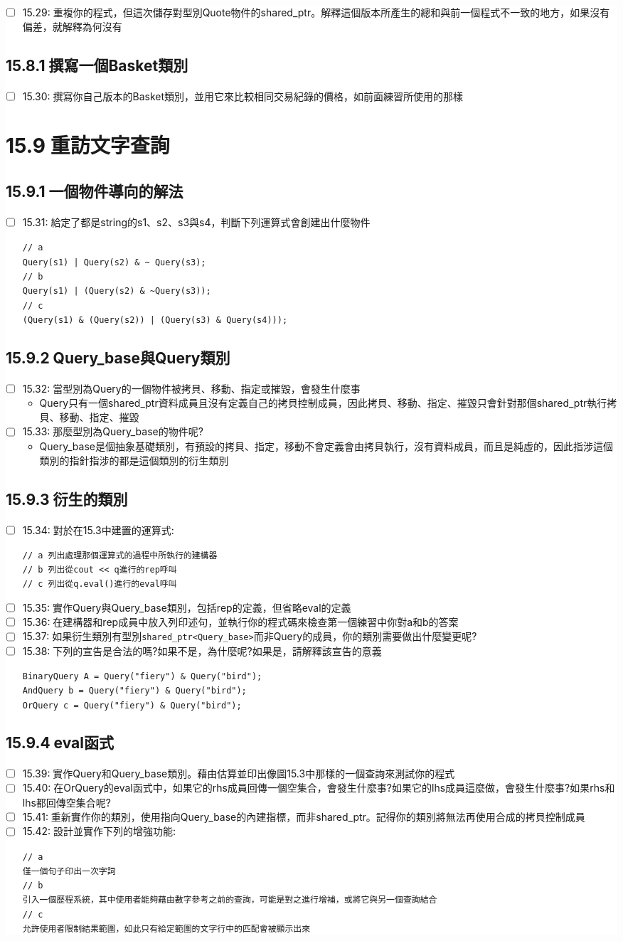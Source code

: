 - [ ] 15.29: 重複你的程式，但這次儲存對型別Quote物件的shared_ptr。解釋這個版本所產生的總和與前一個程式不一致的地方，如果沒有偏差，就解釋為何沒有
## 15.8.1 撰寫一個Basket類別
- [ ] 15.30: 撰寫你自己版本的Basket類別，並用它來比較相同交易紀錄的價格，如前面練習所使用的那樣
# 15.9 重訪文字查詢
## 15.9.1 一個物件導向的解法
- [ ] 15.31: 給定了都是string的s1、s2、s3與s4，判斷下列運算式會創建出什麼物件
    ```
    // a
    Query(s1) | Query(s2) & ~ Query(s3);
    // b
    Query(s1) | (Query(s2) & ~Query(s3));
    // c
    (Query(s1) & (Query(s2)) | (Query(s3) & Query(s4)));
    ```
## 15.9.2 Query_base與Query類別
- [ ] 15.32: 當型別為Query的一個物件被拷貝、移動、指定或摧毀，會發生什麼事
    - Query只有一個shared_ptr資料成員且沒有定義自己的拷貝控制成員，因此拷貝、移動、指定、摧毀只會針對那個shared_ptr執行拷貝、移動、指定、摧毀
- [ ] 15.33: 那麼型別為Query_base的物件呢?
    - Query_base是個抽象基礎類別，有預設的拷貝、指定，移動不會定義會由拷貝執行，沒有資料成員，而且是純虛的，因此指涉這個類別的指針指涉的都是這個類別的衍生類別
## 15.9.3 衍生的類別
- [ ] 15.34: 對於在15.3中建置的運算式:
    ```
    // a 列出處理那個運算式的過程中所執行的建構器
    // b 列出從cout << q進行的rep呼叫
    // c 列出從q.eval()進行的eval呼叫
    ```
- [ ] 15.35: 實作Query與Query_base類別，包括rep的定義，但省略eval的定義
- [ ] 15.36: 在建構器和rep成員中放入列印述句，並執行你的程式碼來檢查第一個練習中你對a和b的答案
- [ ] 15.37: 如果衍生類別有型別`shared_ptr<Query_base>`而非Query的成員，你的類別需要做出什麼變更呢?
- [ ] 15.38: 下列的宣告是合法的嗎?如果不是，為什麼呢?如果是，請解釋該宣告的意義
    ```
    BinaryQuery A = Query("fiery") & Query("bird");
    AndQuery b = Query("fiery") & Query("bird");
    OrQuery c = Query("fiery") & Query("bird");
    ```
## 15.9.4 eval函式
- [ ] 15.39: 實作Query和Query_base類別。藉由估算並印出像圖15.3中那樣的一個查詢來測試你的程式
- [ ] 15.40: 在OrQuery的eval函式中，如果它的rhs成員回傳一個空集合，會發生什麼事?如果它的lhs成員這麼做，會發生什麼事?如果rhs和lhs都回傳空集合呢?
- [ ] 15.41: 重新實作你的類別，使用指向Query_base的內建指標，而非shared_ptr。記得你的類別將無法再使用合成的拷貝控制成員
- [ ] 15.42: 設計並實作下列的增強功能:
    ```
    // a
    僅一個句子印出一次字詞
    // b
    引入一個歷程系統，其中使用者能夠藉由數字參考之前的查詢，可能是對之進行增補，或將它與另一個查詢結合
    // c
    允許使用者限制結果範圍，如此只有給定範圍的文字行中的匹配會被顯示出來
    ```